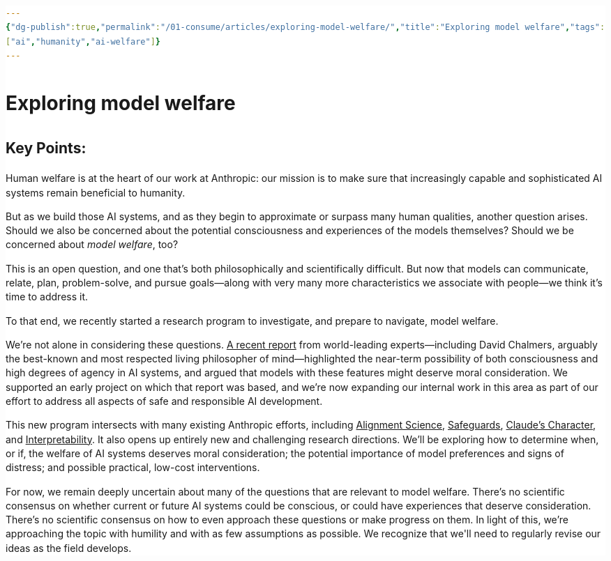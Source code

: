 ```yaml
---
{"dg-publish":true,"permalink":"/01-consume/articles/exploring-model-welfare/","title":"Exploring model welfare","tags":["ai","humanity","ai-welfare"]}
---
```



# Exploring model welfare

## Key Points:
<iframe frameborder="0" allowfullscreen="" allow="accelerometer; autoplay; clipboard-write; encrypted-media; gyroscope; picture-in-picture; web-share" title="Could AI models be conscious?" width="100%" height="100%" src="https://www.youtube-nocookie.com/embed/pyXouxa0WnY?autoplay=0&amp;mute=0&amp;controls=1&amp;origin=https%3A%2F%2Fwww.anthropic.com&amp;playsinline=1&amp;showinfo=0&amp;rel=0&amp;iv_load_policy=3&amp;modestbranding=1&amp;enablejsapi=1&amp;widgetid=1&amp;forigin=https%3A%2F%2Fwww.anthropic.com%2Fresearch%2Fexploring-model-welfare&amp;aoriginsup=0&amp;vf=6"></iframe>

Human welfare is at the heart of our work at Anthropic: our mission is to make sure that increasingly capable and sophisticated AI systems remain beneficial to humanity.

But as we build those AI systems, and as they begin to approximate or surpass many human qualities, another question arises. Should we also be concerned about the potential consciousness and experiences of the models themselves? Should we be concerned about *model welfare*, too?

This is an open question, and one that’s both philosophically and scientifically difficult. But now that models can communicate, relate, plan, problem-solve, and pursue goals—along with very many more characteristics we associate with people—we think it’s time to address it.

To that end, we recently started a research program to investigate, and prepare to navigate, model welfare.

We’re not alone in considering these questions. [A recent report](https://arxiv.org/abs/2411.00986) from world-leading experts—including David Chalmers, arguably the best-known and most respected living philosopher of mind—highlighted the near-term possibility of both consciousness and high degrees of agency in AI systems, and argued that models with these features might deserve moral consideration. We supported an early project on which that report was based, and we’re now expanding our internal work in this area as part of our effort to address all aspects of safe and responsible AI development.

This new program intersects with many existing Anthropic efforts, including [Alignment Science](https://alignment.anthropic.com/), [Safeguards](https://alignment.anthropic.com/2025/introducing-safeguards-research-team/), [Claude’s Character](https://www.anthropic.com/research/claude-character), and [Interpretability](https://www.anthropic.com/research/tracing-thoughts-language-model). It also opens up entirely new and challenging research directions. We’ll be exploring how to determine when, or if, the welfare of AI systems deserves moral consideration; the potential importance of model preferences and signs of distress; and possible practical, low-cost interventions.

For now, we remain deeply uncertain about many of the questions that are relevant to model welfare. There’s no scientific consensus on whether current or future AI systems could be conscious, or could have experiences that deserve consideration. There’s no scientific consensus on how to even approach these questions or make progress on them. In light of this, we’re approaching the topic with humility and with as few assumptions as possible. We recognize that we'll need to regularly revise our ideas as the field develops.
